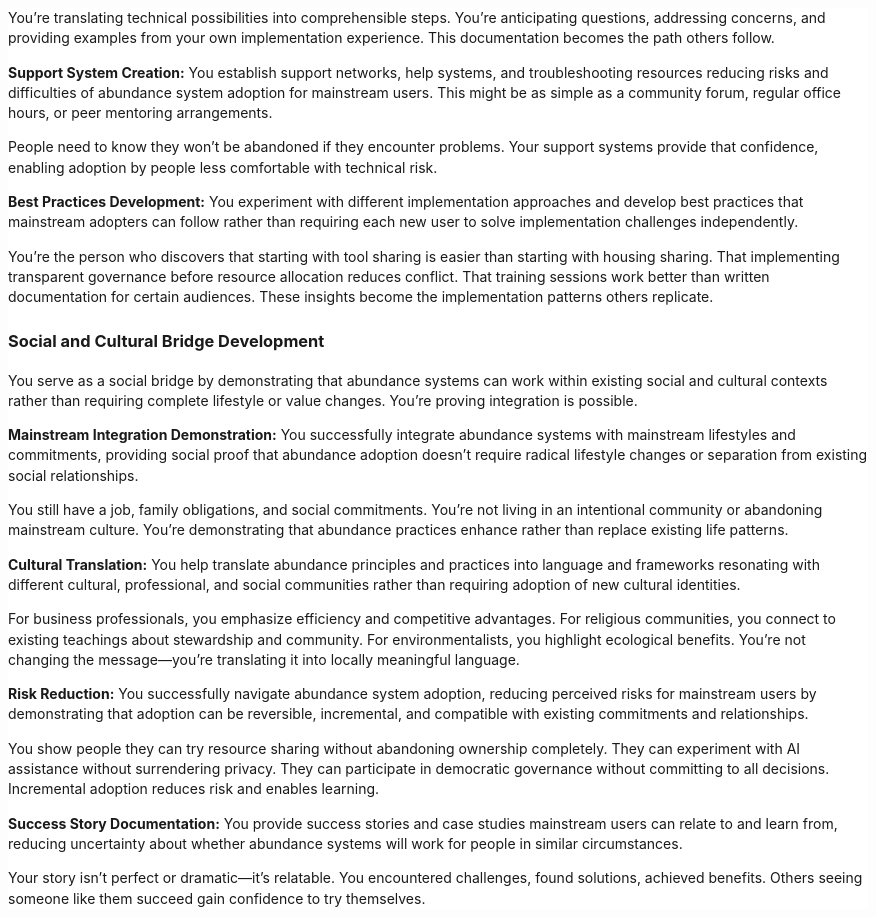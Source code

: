 You’re translating technical possibilities into comprehensible steps. You’re anticipating questions, addressing concerns, and providing examples from your own implementation experience. This documentation becomes the path others follow.

**Support System Creation:** You establish support networks, help systems, and troubleshooting resources reducing risks and difficulties of abundance system adoption for mainstream users. This might be as simple as a community forum, regular office hours, or peer mentoring arrangements.

People need to know they won’t be abandoned if they encounter problems. Your support systems provide that confidence, enabling adoption by people less comfortable with technical risk.

**Best Practices Development:** You experiment with different implementation approaches and develop best practices that mainstream adopters can follow rather than requiring each new user to solve implementation challenges independently.

You’re the person who discovers that starting with tool sharing is easier than starting with housing sharing. That implementing transparent governance before resource allocation reduces conflict. That training sessions work better than written documentation for certain audiences. These insights become the implementation patterns others replicate.

### Social and Cultural Bridge Development

You serve as a social bridge by demonstrating that abundance systems can work within existing social and cultural contexts rather than requiring complete lifestyle or value changes. You’re proving integration is possible.

**Mainstream Integration Demonstration:** You successfully integrate abundance systems with mainstream lifestyles and commitments, providing social proof that abundance adoption doesn’t require radical lifestyle changes or separation from existing social relationships.

You still have a job, family obligations, and social commitments. You’re not living in an intentional community or abandoning mainstream culture. You’re demonstrating that abundance practices enhance rather than replace existing life patterns.

**Cultural Translation:** You help translate abundance principles and practices into language and frameworks resonating with different cultural, professional, and social communities rather than requiring adoption of new cultural identities.

For business professionals, you emphasize efficiency and competitive advantages. For religious communities, you connect to existing teachings about stewardship and community. For environmentalists, you highlight ecological benefits. You’re not changing the message—you’re translating it into locally meaningful language.

**Risk Reduction:** You successfully navigate abundance system adoption, reducing perceived risks for mainstream users by demonstrating that adoption can be reversible, incremental, and compatible with existing commitments and relationships.

You show people they can try resource sharing without abandoning ownership completely. They can experiment with AI assistance without surrendering privacy. They can participate in democratic governance without committing to all decisions. Incremental adoption reduces risk and enables learning.

**Success Story Documentation:** You provide success stories and case studies mainstream users can relate to and learn from, reducing uncertainty about whether abundance systems will work for people in similar circumstances.

Your story isn’t perfect or dramatic—it’s relatable. You encountered challenges, found solutions, achieved benefits. Others seeing someone like them succeed gain confidence to try themselves.
